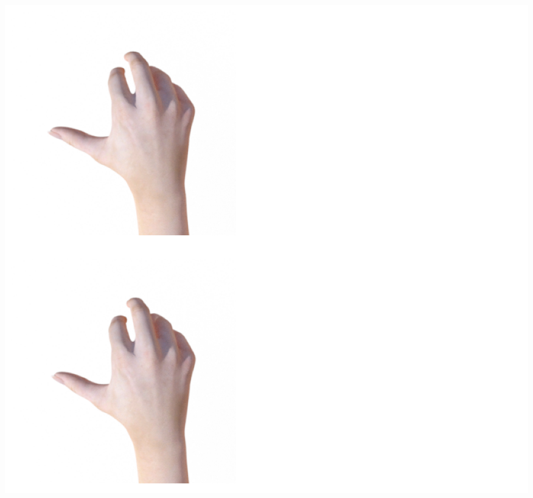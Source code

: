 
    
![png](./screenshot/output_5_0.png)
    



    
![png](./screenshot/output_5_1.png)
    



    